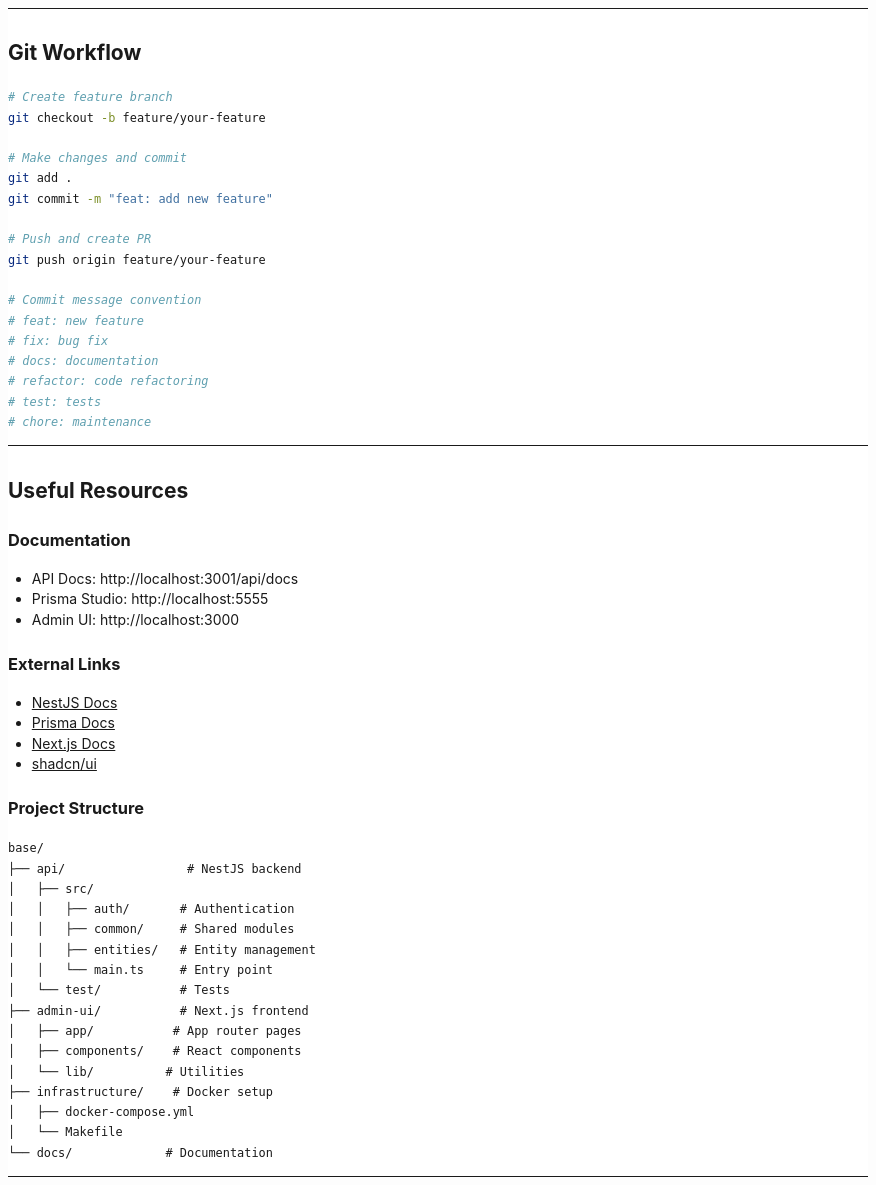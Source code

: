 ```typescript
```

---

## Git Workflow

```bash
# Create feature branch
git checkout -b feature/your-feature

# Make changes and commit
git add .
git commit -m "feat: add new feature"

# Push and create PR
git push origin feature/your-feature

# Commit message convention
# feat: new feature
# fix: bug fix
# docs: documentation
# refactor: code refactoring
# test: tests
# chore: maintenance
```

---

## Useful Resources

### Documentation
- API Docs: http://localhost:3001/api/docs
- Prisma Studio: http://localhost:5555
- Admin UI: http://localhost:3000

### External Links
- [NestJS Docs](https://docs.nestjs.com)
- [Prisma Docs](https://www.prisma.io/docs)
- [Next.js Docs](https://nextjs.org/docs)
- [shadcn/ui](https://ui.shadcn.com)

### Project Structure
```
base/
├── api/                 # NestJS backend
│   ├── src/
│   │   ├── auth/       # Authentication
│   │   ├── common/     # Shared modules
│   │   ├── entities/   # Entity management
│   │   └── main.ts     # Entry point
│   └── test/           # Tests
├── admin-ui/           # Next.js frontend
│   ├── app/           # App router pages
│   ├── components/    # React components
│   └── lib/          # Utilities
├── infrastructure/    # Docker setup
│   ├── docker-compose.yml
│   └── Makefile
└── docs/             # Documentation
```

---